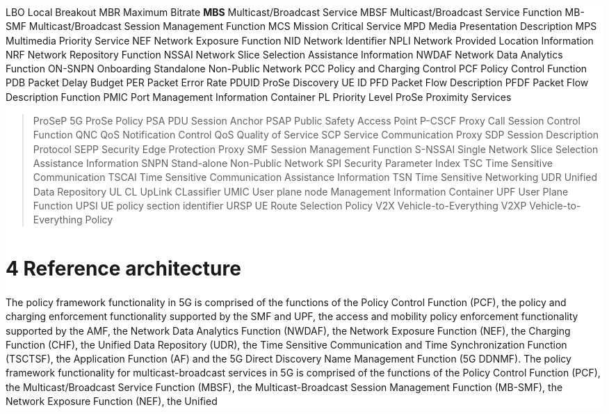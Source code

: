 LBO Local Breakout
MBR Maximum Bitrate
**MBS** Multicast/Broadcast Service
MBSF Multicast/Broadcast Service Function
MB-SMF Multicast/Broadcast Session Management Function
MCS Mission Critical Service
MPD Media Presentation Description
MPS Multimedia Priority Service
NEF Network Exposure Function
NID Network Identifier
NPLI Network Provided Location Information
NRF Network Repository Function
NSSAI Network Slice Selection Assistance Information
NWDAF Network Data Analytics Function
ON-SNPN Onboarding Standalone Non-Public Network
PCC Policy and Charging Control
PCF Policy Control Function
PDB Packet Delay Budget
PER Packet Error Rate
PDUID ProSe Discovery UE ID
PFD Packet Flow Description
PFDF Packet Flow Description Function
PMIC Port Management Information Container
PL Priority Level
ProSe Proximity Services
> ProSeP 5G ProSe Policy
PSA PDU Session Anchor
PSAP Public Safety Access Point
P-CSCF Proxy Call Session Control Function
QNC QoS Notification Control
QoS Quality of Service
SCP Service Communication Proxy
SDP Session Description Protocol
SEPP Security Edge Protection Proxy
SMF Session Management Function
S-NSSAI Single Network Slice Selection Assistance Information
SNPN Stand-alone Non-Public Network
SPI Security Parameter Index
TSC Time Sensitive Communication
TSCAI Time Sensitive Communication Assistance Information
TSN Time Sensitive Networking
UDR Unified Data Repository
UL CL UpLink CLassifier
UMIC User plane node Management Information Container
UPF User Plane Function
UPSI UE policy section identifier
URSP UE Route Selection Policy
V2X Vehicle-to-Everything
V2XP Vehicle-to-Everything Policy
# 4 Reference architecture
The policy framework functionality in 5G is comprised of the functions of the
Policy Control Function (PCF), the policy and charging enforcement
functionality supported by the SMF and UPF, the access and mobility policy
enforcement functionality supported by the AMF, the Network Data Analytics
Function (NWDAF), the Network Exposure Function (NEF), the Charging Function
(CHF), the Unified Data Repository (UDR), the Time Sensitive Communication and
Time Synchronization Function (TSCTSF), the Application Function (AF) and the
5G Direct Discovery Name Management Function (5G DDNMF).
The policy framework functionality for multicast-broadcast services in 5G is
comprised of the functions of the Policy Control Function (PCF), the
Multicast/Broadcast Service Function (MBSF), the Multicast-Broadcast Session
Management Function (MB-SMF), the Network Exposure Function (NEF), the Unified